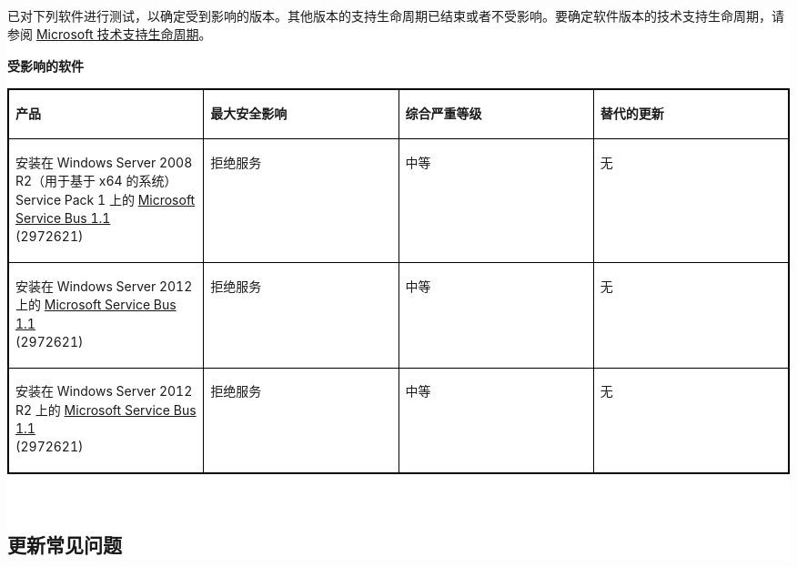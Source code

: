 已对下列软件进行测试，以确定受到影响的版本。其他版本的支持生命周期已结束或者不受影响。要确定软件版本的技术支持生命周期，请参阅 [Microsoft 技术支持生命周期](http://go.microsoft.com/fwlink/?linkid=21742)。

**受影响的软件** 

<p> </p>
<table style="border:1px solid black;">
<colgroup>
<col width="25%" />
<col width="25%" />
<col width="25%" />
<col width="25%" />
</colgroup>
<tbody>
<tr class="odd">
<td style="border:1px solid black;"><p><strong>产品</strong></p></td>
<td style="border:1px solid black;"><p><strong>最大安全影响</strong></p></td>
<td style="border:1px solid black;"><p><strong>综合严重等级</strong></p></td>
<td style="border:1px solid black;"><p><strong>替代的更新</strong></p></td>
</tr>  
<tr class="even">
<td style="border:1px solid black;"><p>安装在 Windows Server 2008 R2（用于基于 x64 的系统）Service Pack 1 上的 <a href="https://www.microsoft.com/download/details.aspx?familyid=927a4c84-85ac-47ab-ad80-1156b7a68a27">Microsoft Service Bus 1.1</a><br />
(2972621)</p></td>
<td style="border:1px solid black;"><p>拒绝服务</p></td>
<td style="border:1px solid black;"><p>中等</p></td>
<td style="border:1px solid black;"><p>无</p></td>
</tr>  
<tr class="odd">
<td style="border:1px solid black;"><p>安装在 Windows Server 2012 上的 <a href="https://www.microsoft.com/download/details.aspx?familyid=927a4c84-85ac-47ab-ad80-1156b7a68a27">Microsoft Service Bus 1.1</a><br />
(2972621)</p></td>
<td style="border:1px solid black;"><p>拒绝服务</p></td>
<td style="border:1px solid black;"><p>中等</p></td>
<td style="border:1px solid black;"><p>无</p></td>
</tr>  
<tr class="even">
<td style="border:1px solid black;"><p>安装在 Windows Server 2012 R2 上的 <a href="https://www.microsoft.com/download/details.aspx?familyid=927a4c84-85ac-47ab-ad80-1156b7a68a27">Microsoft Service Bus 1.1</a><br />
(2972621)</p></td>
<td style="border:1px solid black;"><p>拒绝服务</p></td>
<td style="border:1px solid black;"><p>中等</p></td>
<td style="border:1px solid black;"><p>无</p></td>
</tr>  
</tbody>  
</table>
  
 
  
更新常见问题  
------------
  